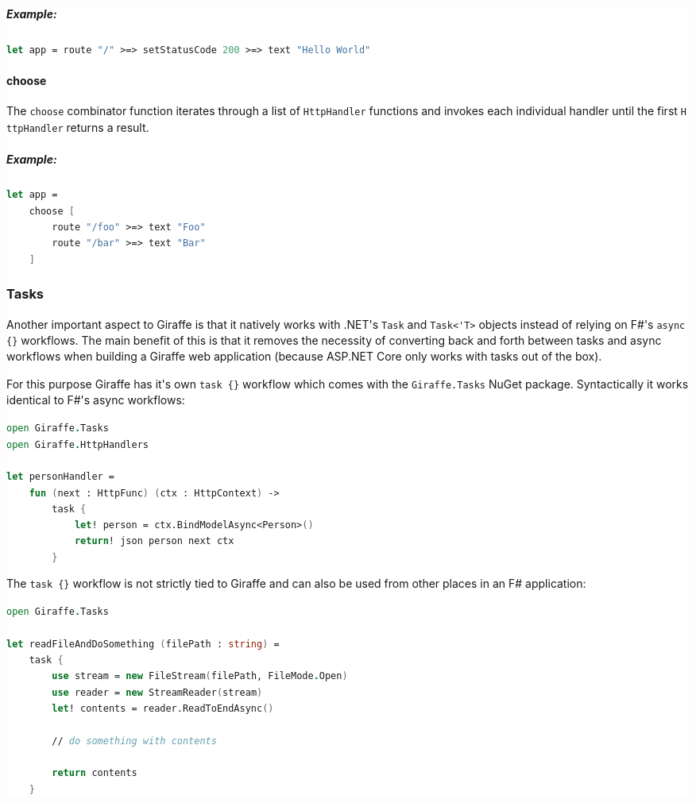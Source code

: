 ##### Example:

```fsharp
let app = route "/" >=> setStatusCode 200 >=> text "Hello World"
```

#### choose

The `choose` combinator function iterates through a list of `HttpHandler` functions and invokes each individual handler until the first `HttpHandler` returns a result.

##### Example:

```fsharp
let app =
    choose [
        route "/foo" >=> text "Foo"
        route "/bar" >=> text "Bar"
    ]
```

### Tasks

Another important aspect to Giraffe is that it natively works with .NET's `Task` and `Task<'T>` objects instead of relying on F#'s `async {}` workflows. The main benefit of this is that it removes the necessity of converting back and forth between tasks and async workflows when building a Giraffe web application (because ASP.NET Core only works with tasks out of the box).

For this purpose Giraffe has it's own `task {}` workflow which comes with the `Giraffe.Tasks` NuGet package. Syntactically it works identical to F#'s async workflows:

```fsharp
open Giraffe.Tasks
open Giraffe.HttpHandlers

let personHandler =
    fun (next : HttpFunc) (ctx : HttpContext) ->
        task {
            let! person = ctx.BindModelAsync<Person>()
            return! json person next ctx
        }
```

The `task {}` workflow is not strictly tied to Giraffe and can also be used from other places in an F# application:

```fsharp
open Giraffe.Tasks

let readFileAndDoSomething (filePath : string) =
    task {
        use stream = new FileStream(filePath, FileMode.Open)
        use reader = new StreamReader(stream)
        let! contents = reader.ReadToEndAsync()

        // do something with contents

        return contents
    }
```
